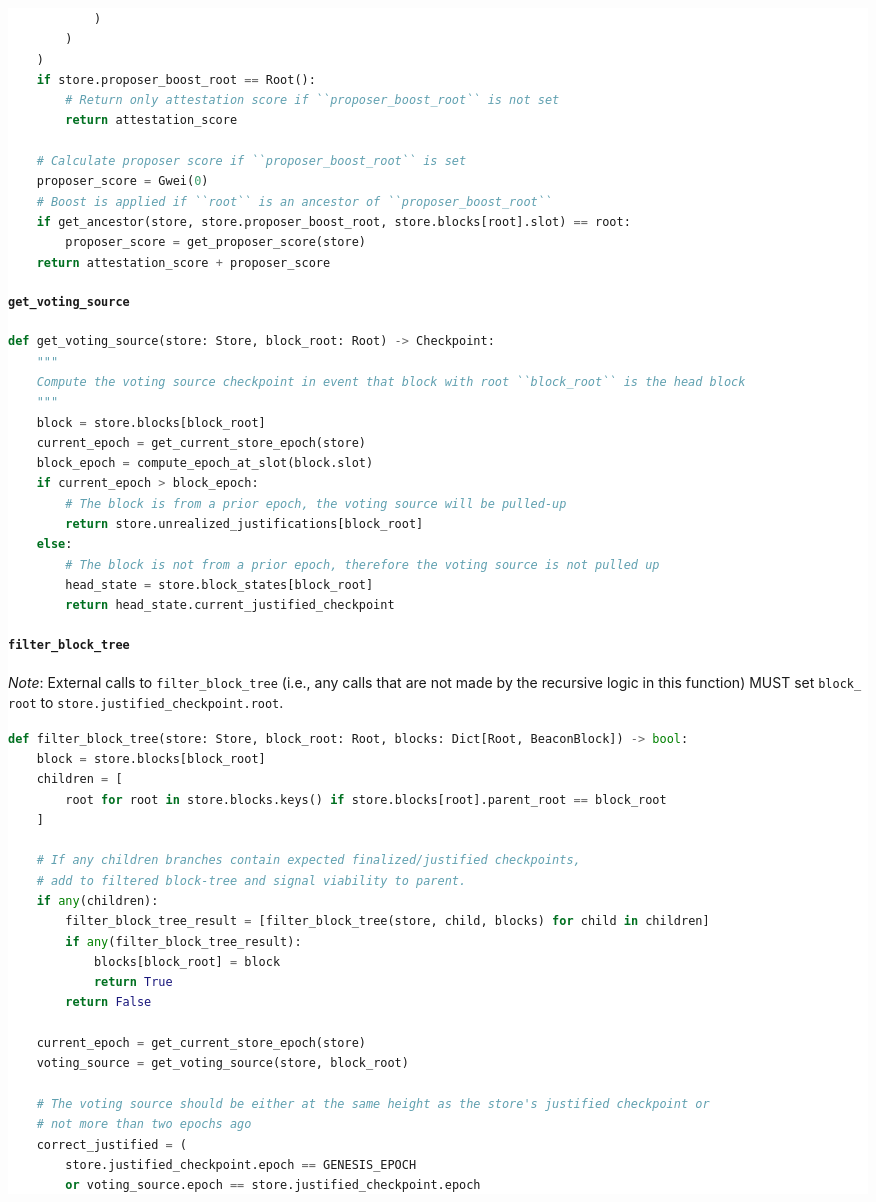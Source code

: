 ```python
            )
        )
    )
    if store.proposer_boost_root == Root():
        # Return only attestation score if ``proposer_boost_root`` is not set
        return attestation_score

    # Calculate proposer score if ``proposer_boost_root`` is set
    proposer_score = Gwei(0)
    # Boost is applied if ``root`` is an ancestor of ``proposer_boost_root``
    if get_ancestor(store, store.proposer_boost_root, store.blocks[root].slot) == root:
        proposer_score = get_proposer_score(store)
    return attestation_score + proposer_score
```

#### `get_voting_source`

```python
def get_voting_source(store: Store, block_root: Root) -> Checkpoint:
    """
    Compute the voting source checkpoint in event that block with root ``block_root`` is the head block
    """
    block = store.blocks[block_root]
    current_epoch = get_current_store_epoch(store)
    block_epoch = compute_epoch_at_slot(block.slot)
    if current_epoch > block_epoch:
        # The block is from a prior epoch, the voting source will be pulled-up
        return store.unrealized_justifications[block_root]
    else:
        # The block is not from a prior epoch, therefore the voting source is not pulled up
        head_state = store.block_states[block_root]
        return head_state.current_justified_checkpoint
```

#### `filter_block_tree`

*Note*: External calls to `filter_block_tree` (i.e., any calls that are not made
by the recursive logic in this function) MUST set `block_root` to
`store.justified_checkpoint.root`.

```python
def filter_block_tree(store: Store, block_root: Root, blocks: Dict[Root, BeaconBlock]) -> bool:
    block = store.blocks[block_root]
    children = [
        root for root in store.blocks.keys() if store.blocks[root].parent_root == block_root
    ]

    # If any children branches contain expected finalized/justified checkpoints,
    # add to filtered block-tree and signal viability to parent.
    if any(children):
        filter_block_tree_result = [filter_block_tree(store, child, blocks) for child in children]
        if any(filter_block_tree_result):
            blocks[block_root] = block
            return True
        return False

    current_epoch = get_current_store_epoch(store)
    voting_source = get_voting_source(store, block_root)

    # The voting source should be either at the same height as the store's justified checkpoint or
    # not more than two epochs ago
    correct_justified = (
        store.justified_checkpoint.epoch == GENESIS_EPOCH
        or voting_source.epoch == store.justified_checkpoint.epoch
```